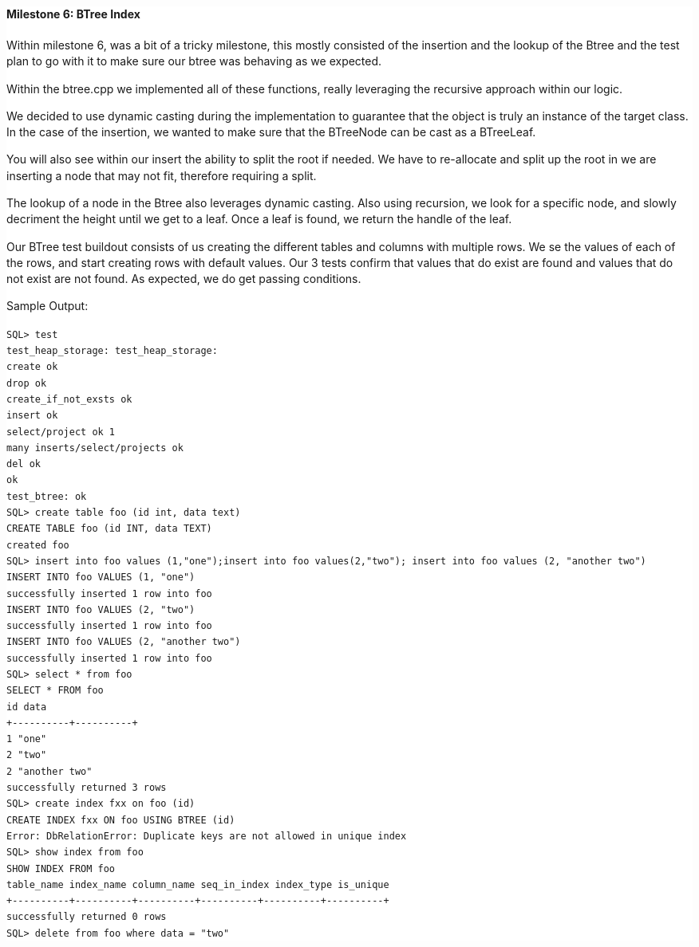 #### Milestone 6: BTree Index

Within milestone 6, was a bit of a tricky milestone, this mostly consisted of the insertion and the lookup of the Btree and the test plan to go with it to make sure our btree was behaving as we expected. 

Within the btree.cpp we implemented all of these functions, really leveraging the recursive approach within our logic. 

We decided to use dynamic casting during the implementation to guarantee that the object is truly an instance of the target class. In the case of the insertion, we wanted to make sure that the BTreeNode can be cast as a BTreeLeaf. 

You will also see within our insert the ability to split the root if needed. We have to re-allocate and split up the root in we are inserting a node that may not fit, therefore requiring a split. 

The lookup of a node in the Btree also leverages dynamic casting. Also using recursion, we look for a specific node, and slowly decriment the height until we get to a leaf. Once a leaf is found, we return the handle of the leaf.

Our BTree test buildout consists of us creating the different tables and columns with multiple rows. We se the values of each of the rows, and start creating rows with default values. Our 3 tests confirm that values that do exist are found and values that do not exist are not found. As expected, we do get passing conditions. 

Sample Output: 

```
SQL> test
test_heap_storage: test_heap_storage: 
create ok
drop ok
create_if_not_exsts ok
insert ok
select/project ok 1
many inserts/select/projects ok
del ok
ok
test_btree: ok
SQL> create table foo (id int, data text)
CREATE TABLE foo (id INT, data TEXT)
created foo
SQL> insert into foo values (1,"one");insert into foo values(2,"two"); insert into foo values (2, "another two")
INSERT INTO foo VALUES (1, "one")
successfully inserted 1 row into foo
INSERT INTO foo VALUES (2, "two")
successfully inserted 1 row into foo
INSERT INTO foo VALUES (2, "another two")
successfully inserted 1 row into foo
SQL> select * from foo
SELECT * FROM foo
id data 
+----------+----------+
1 "one" 
2 "two" 
2 "another two" 
successfully returned 3 rows
SQL> create index fxx on foo (id)
CREATE INDEX fxx ON foo USING BTREE (id)
Error: DbRelationError: Duplicate keys are not allowed in unique index
SQL> show index from foo
SHOW INDEX FROM foo
table_name index_name column_name seq_in_index index_type is_unique 
+----------+----------+----------+----------+----------+----------+
successfully returned 0 rows
SQL> delete from foo where data = "two"
```